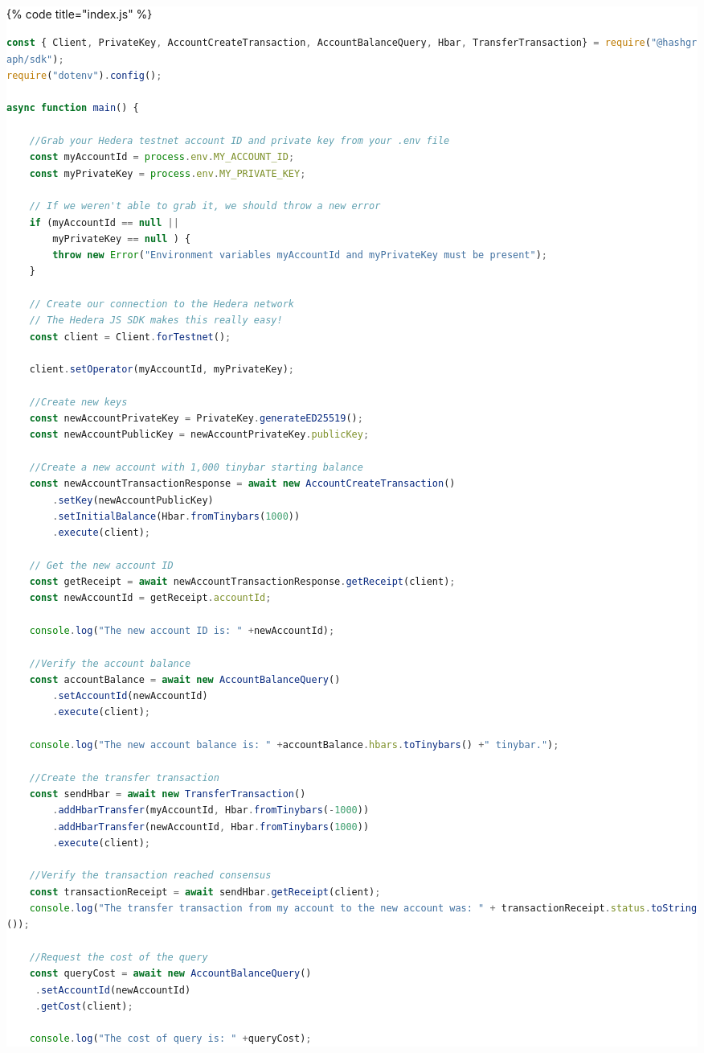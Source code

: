 {% code title="index.js" %}
```javascript
const { Client, PrivateKey, AccountCreateTransaction, AccountBalanceQuery, Hbar, TransferTransaction} = require("@hashgraph/sdk");
require("dotenv").config();

async function main() {

    //Grab your Hedera testnet account ID and private key from your .env file
    const myAccountId = process.env.MY_ACCOUNT_ID;
    const myPrivateKey = process.env.MY_PRIVATE_KEY;

    // If we weren't able to grab it, we should throw a new error
    if (myAccountId == null ||
        myPrivateKey == null ) {
        throw new Error("Environment variables myAccountId and myPrivateKey must be present");
    }

    // Create our connection to the Hedera network
    // The Hedera JS SDK makes this really easy!
    const client = Client.forTestnet();

    client.setOperator(myAccountId, myPrivateKey);

    //Create new keys
    const newAccountPrivateKey = PrivateKey.generateED25519(); 
    const newAccountPublicKey = newAccountPrivateKey.publicKey;

    //Create a new account with 1,000 tinybar starting balance
    const newAccountTransactionResponse = await new AccountCreateTransaction()
        .setKey(newAccountPublicKey)
        .setInitialBalance(Hbar.fromTinybars(1000))
        .execute(client);

    // Get the new account ID
    const getReceipt = await newAccountTransactionResponse.getReceipt(client);
    const newAccountId = getReceipt.accountId;

    console.log("The new account ID is: " +newAccountId);

    //Verify the account balance
    const accountBalance = await new AccountBalanceQuery()
        .setAccountId(newAccountId)
        .execute(client);

    console.log("The new account balance is: " +accountBalance.hbars.toTinybars() +" tinybar.");

    //Create the transfer transaction
    const sendHbar = await new TransferTransaction()
        .addHbarTransfer(myAccountId, Hbar.fromTinybars(-1000))
        .addHbarTransfer(newAccountId, Hbar.fromTinybars(1000))
        .execute(client);

    //Verify the transaction reached consensus
    const transactionReceipt = await sendHbar.getReceipt(client);
    console.log("The transfer transaction from my account to the new account was: " + transactionReceipt.status.toString());
    
    //Request the cost of the query
    const queryCost = await new AccountBalanceQuery()
     .setAccountId(newAccountId)
     .getCost(client);

    console.log("The cost of query is: " +queryCost);
```